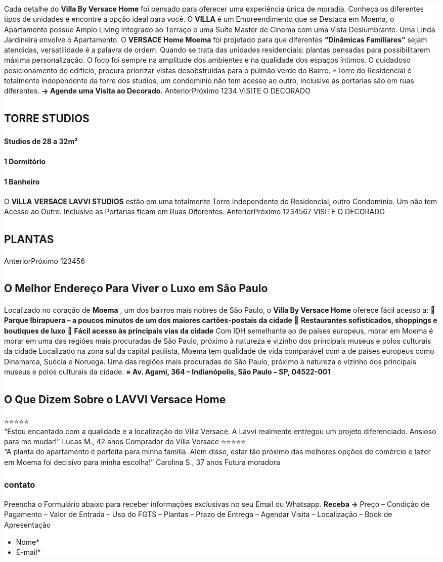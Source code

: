 Cada detalhe do **Villa By Versace Home** foi pensado para oferecer uma experiência única de moradia. Conheça os diferentes tipos de unidades e encontre a opção ideal para você.
O **VILLA** é um Empreendimento que se Destaca em Moema, o Apartamento possue Amplo Living Integrado ao Terraço e uma Suíte Master de Cinema com uma Vista Deslumbrante. Uma Linda Jardineira envolve o Apartamento.
O **VERSACE Home Moema** foi projetado para que diferentes **“Dinâmicas Familiares”** sejam atendidas, versatilidade é a palavra de ordem. Quando se trata das unidades residenciais: plantas pensadas para possibilitarem máxima personalização.
O foco foi sempre na amplitude dos ambientes e na qualidade dos espaços íntimos. O cuidadoso posicionamento do edifício, procura priorizar vistas desobstruídas para o pulmão verde do Bairro.
*Torre do Residencial é totalmente independente da torre dos studios, um condomínio não tem acesso ao outro, inclusive as portarias são em ruas diferentes.
**→ Agende uma Visita ao Decorado.**
AnteriorPróximo
1234
VISITE O DECORADO
## TORRE STUDIOS
#### Studios de 28 a 32m²
#### 1 Dormitório
#### 1 Banheiro
O **VILLA** **VERSACE LAVVI STUDIOS** estão em uma totalmente Torre Independente do Residencial, outro Condomínio. Um não tem Acesso ao Outro. Inclusive as Portarias ficam em Ruas Diferentes.
AnteriorPróximo
1234567
VISITE O DECORADO
## PLANTAS
AnteriorPróximo
123456
## **O Melhor Endereço Para Viver o Luxo em São Paulo**
Localizado no coração de **Moema** , um dos bairros mais nobres de São Paulo, o **Villa By Versace Home** oferece fácil acesso a:
📍 **Parque Ibirapuera – a poucos minutos de um dos maiores cartões-postais da cidade**
📍 **Restaurantes sofisticados, shoppings e boutiques de luxo**
📍 **Fácil acesso às principais vias da cidade**
Com IDH semelhante ao de países europeus, morar em Moema é morar em uma das regiões mais procuradas de São Paulo, próximo à natureza e vizinho dos principais museus e polos culturais da cidade
Localizado na zona sul da capital paulista, Moema tem qualidade de vida comparável com a de países europeus como Dinamarca, Suécia e Noruega. Uma das regiões mais procuradas de São Paulo, próximo à natureza e vizinho dos principais museus e polos culturais da cidade.
**» Av. Agami, 364 – Indianópolis, São Paulo – SP, 04522-001**
## O Que Dizem Sobre o LAVVI Versace Home
⭐⭐⭐⭐⭐  
“Estou encantado com a qualidade e a localização do Villa Versace. A Lavvi realmente entregou um projeto diferenciado. Ansioso para me mudar!”
Lucas M., 42 anos
Comprador do Villa Versace
⭐⭐⭐⭐⭐  
“A planta do apartamento é perfeita para minha família. Além disso, estar tão próximo das melhores opções de comércio e lazer em Moema foi decisivo para minha escolha!”
Carolina S., 37 anos
Futura moradora
### contato
Preencha o Formulário abaixo para receber informações exclusivas no seu Email ou Whatsapp.
**Receba →** Preço – Condição de Pagamento – Valor de Entrada – Uso do FGTS – Plantas – Prazo de Entrega – Agendar Visita – Localização – Book de Apresentação
  * Nome*
  * E-mail*